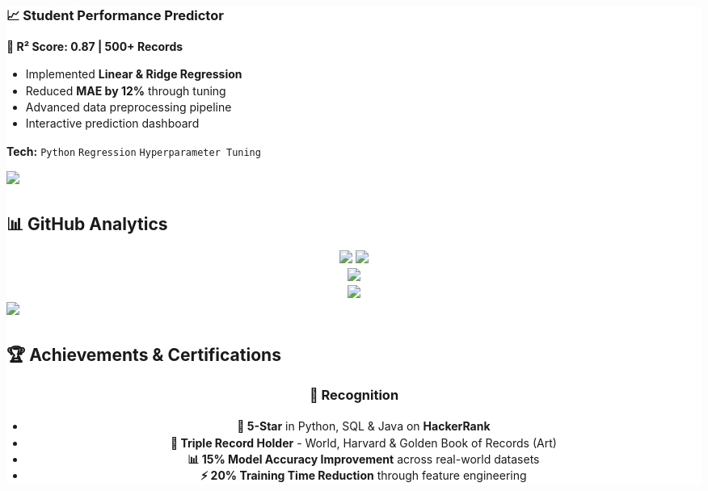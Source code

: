 </td>
<td width="50%">

### 📈 Student Performance Predictor
**🎯 R² Score: 0.87 | 500+ Records**

- Implemented **Linear & Ridge Regression**
- Reduced **MAE by 12%** through tuning
- Advanced data preprocessing pipeline
- Interactive prediction dashboard

**Tech:** `Python` `Regression` `Hyperparameter Tuning`

</td>
</tr>
</table>

</div>


<img src="https://user-images.githubusercontent.com/73097560/115834477-dbab4500-a447-11eb-908a-139a6edaec5c.gif" width="100%">

## 📊 GitHub Analytics

<div align="center">

<img height="180em" src="https://github-readme-stats.vercel.app/api?username=rishika1901&show_icons=true&count_private=true&theme=synthwave&hide_border=true" />
<img height="180em" src="https://github-readme-stats.vercel.app/api/top-langs/?username=rishika1901&layout=compact&theme=synthwave&hide_border=true" />

</div>

<div align="center">
  <img src="https://github-readme-streak-stats.herokuapp.com/?user=rishika1901&theme=synthwave&hide_border=true" />
</div>

<div align="center">
  <img src="https://github-readme-activity-graph.vercel.app/graph?username=rishika1901&theme=synthwave&hide_border=true" />
</div>


<img src="https://user-images.githubusercontent.com/73097560/115834477-dbab4500-a447-11eb-908a-139a6edaec5c.gif" width="100%">

## 🏆 Achievements & Certifications

<div align="center">

### 🌟 Recognition
- **🏅 5-Star** in Python, SQL & Java on **HackerRank**
- **🎨 Triple Record Holder** - World, Harvard & Golden Book of Records (Art)
- **📊 15% Model Accuracy Improvement** across real-world datasets
- **⚡ 20% Training Time Reduction** through feature engineering
